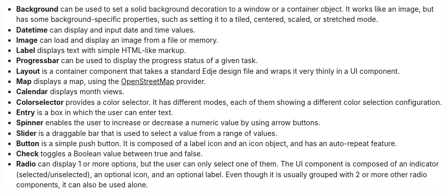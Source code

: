 -   **Background** can be used to set a solid background decoration to a
    window or a container object. It works like an image, but has some
    background-specific properties, such as setting it to a tiled,
    centered, scaled, or stretched mode.
-   **Datetime** can display and input date and time values.
-   **Image** can load and display an image from a file or memory.
-   **Label** displays text with simple HTML-like markup.
-   **Progressbar** can be used to display the progress status of a
    given task.
-   **Layout** is a container component that takes a standard Edje
    design file and wraps it very thinly in a UI component.
-   **Map** displays a map, using the
    [OpenStreetMap](http://www.openstreetmap.org/) provider.
-   **Calendar** displays month views.
-   **Colorselector** provides a color selector. It has different modes,
    each of them showing a different color selection configuration.
-   **Entry** is a box in which the user can enter text.
-   **Spinner** enables the user to increase or decrease a numeric value
    by using arrow buttons.
-   **Slider** is a draggable bar that is used to select a value from a
    range of values.
-   **Button** is a simple push button. It is composed of a label icon
    and an icon object, and has an auto-repeat feature.
-   **Check** toggles a Boolean value between true and false.
-   **Radio** can display 1 or more options, but the user can only
    select one of them. The UI component is composed of an indicator
    (selected/unselected), an optional icon, and an optional label. Even
    though it is usually grouped with 2 or more other radio components,
    it can also be used alone.
